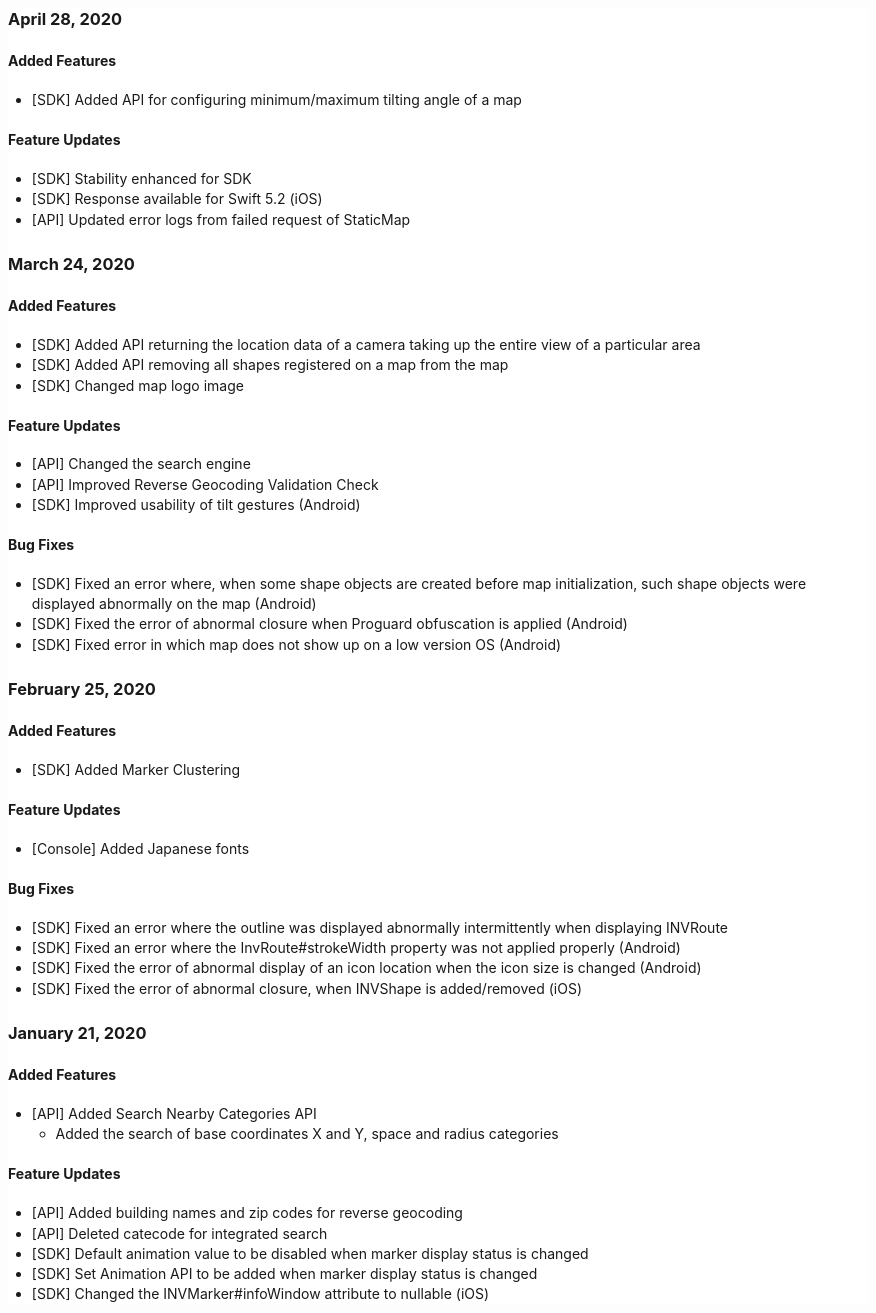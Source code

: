 ### April 28, 2020
#### Added Features
* [SDK] Added API for configuring minimum/maximum tilting angle of a map

#### Feature Updates
* [SDK] Stability enhanced for SDK
* [SDK] Response available for Swift 5.2 (iOS)
* [API] Updated error logs from failed request of StaticMap

### March 24, 2020
#### Added Features
* [SDK] Added API returning the location data of a camera taking up the entire view of a particular area
* [SDK] Added API removing all shapes registered on a map from the map
* [SDK] Changed map logo image

#### Feature Updates
* [API] Changed the search engine
* [API] Improved Reverse Geocoding Validation Check
* [SDK] Improved usability of tilt gestures (Android)

#### Bug Fixes
* [SDK] Fixed an error where, when some shape objects are created before map initialization, such shape objects were displayed abnormally on the map (Android)
* [SDK]  Fixed the error of abnormal closure when Proguard obfuscation is applied (Android)
* [SDK]  Fixed error in which map does not show up on a low version OS (Android)

### February 25, 2020
#### Added Features
* [SDK] Added Marker Clustering

#### Feature Updates
* [Console] Added Japanese fonts

#### Bug Fixes
* [SDK] Fixed an error where the outline was displayed abnormally intermittently when displaying INVRoute
* [SDK] Fixed an error where the InvRoute#strokeWidth property was not applied properly (Android)
* [SDK] Fixed the error of abnormal display of an icon location when the icon size is changed (Android)
* [SDK] Fixed the error of abnormal closure, when INVShape is added/removed (iOS)

### January 21, 2020
#### Added Features
* [API] Added Search Nearby Categories API
	* Added the search of base coordinates X and Y, space and radius categories

#### Feature Updates
* [API] Added building names and zip codes for reverse geocoding
* [API] Deleted catecode for integrated search
* [SDK] Default animation value to be disabled when marker display status is changed
* [SDK] Set Animation API to be added when marker display status is changed
* [SDK] Changed the INVMarker#infoWindow attribute to nullable (iOS)
